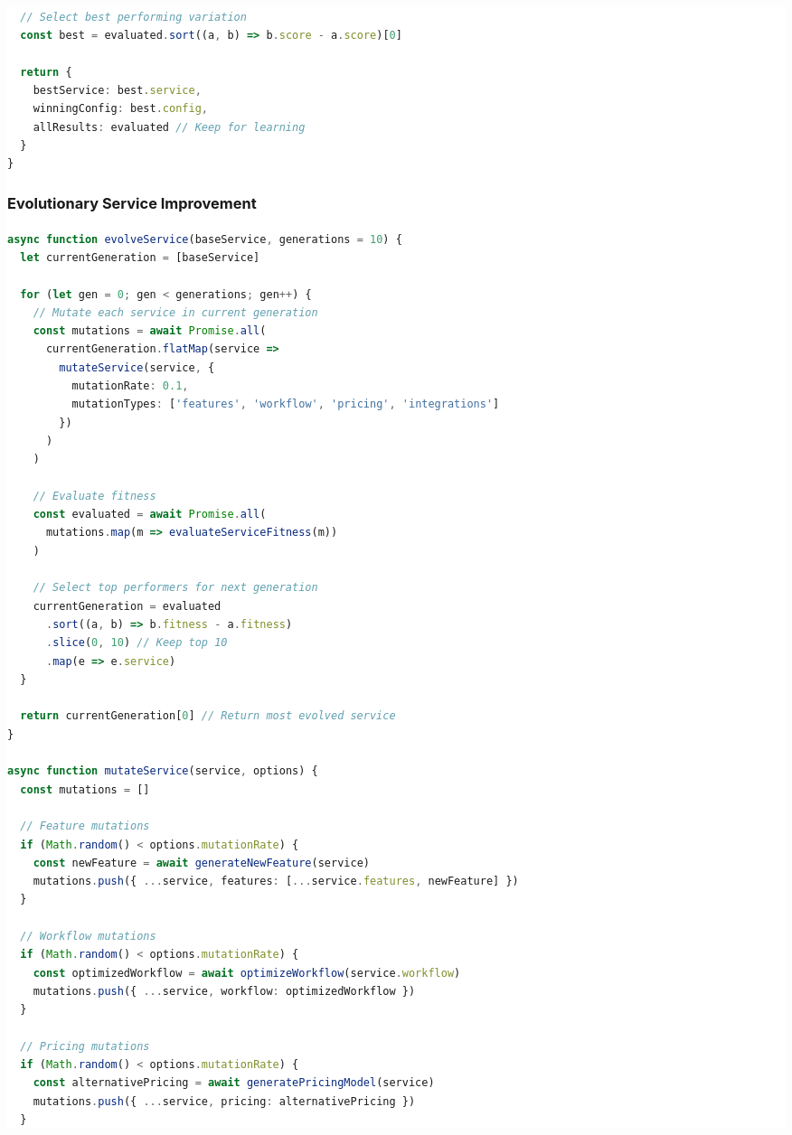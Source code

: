 ```typescript
  // Select best performing variation
  const best = evaluated.sort((a, b) => b.score - a.score)[0]

  return {
    bestService: best.service,
    winningConfig: best.config,
    allResults: evaluated // Keep for learning
  }
}
```

### Evolutionary Service Improvement

```typescript
async function evolveService(baseService, generations = 10) {
  let currentGeneration = [baseService]

  for (let gen = 0; gen < generations; gen++) {
    // Mutate each service in current generation
    const mutations = await Promise.all(
      currentGeneration.flatMap(service =>
        mutateService(service, {
          mutationRate: 0.1,
          mutationTypes: ['features', 'workflow', 'pricing', 'integrations']
        })
      )
    )

    // Evaluate fitness
    const evaluated = await Promise.all(
      mutations.map(m => evaluateServiceFitness(m))
    )

    // Select top performers for next generation
    currentGeneration = evaluated
      .sort((a, b) => b.fitness - a.fitness)
      .slice(0, 10) // Keep top 10
      .map(e => e.service)
  }

  return currentGeneration[0] // Return most evolved service
}

async function mutateService(service, options) {
  const mutations = []

  // Feature mutations
  if (Math.random() < options.mutationRate) {
    const newFeature = await generateNewFeature(service)
    mutations.push({ ...service, features: [...service.features, newFeature] })
  }

  // Workflow mutations
  if (Math.random() < options.mutationRate) {
    const optimizedWorkflow = await optimizeWorkflow(service.workflow)
    mutations.push({ ...service, workflow: optimizedWorkflow })
  }

  // Pricing mutations
  if (Math.random() < options.mutationRate) {
    const alternativePricing = await generatePricingModel(service)
    mutations.push({ ...service, pricing: alternativePricing })
  }
```